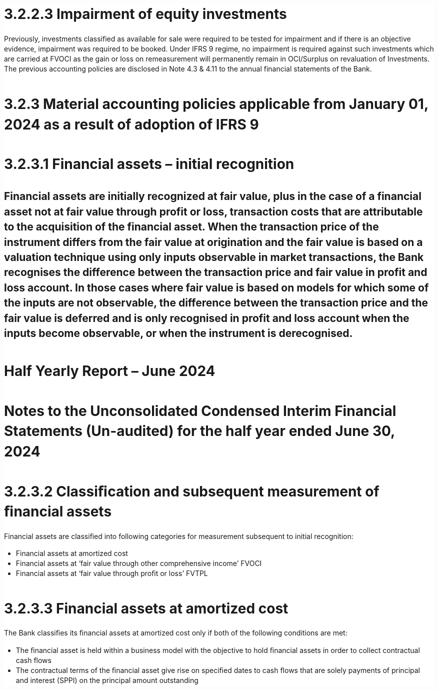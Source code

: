 # 3.2.2.3 Impairment of equity investments

Previously, investments classified as available for sale were required to be tested for impairment and if there is an objective evidence, impairment was required to be booked. Under IFRS 9 regime, no impairment is required against such investments which are carried at FVOCI as the gain or loss on remeasurement will permanently remain in OCI/Surplus on revaluation of Investments. The previous accounting policies are disclosed in Note 4.3 & 4.11 to the annual financial statements of the Bank.

# 3.2.3 Material accounting policies applicable from January 01, 2024 as a result of adoption of IFRS 9

# 3.2.3.1 Financial assets – initial recognition

Financial assets are initially recognized at fair value, plus in the case of a financial asset not at fair value through profit or loss, transaction costs that are attributable to the acquisition of the financial asset. When the transaction price of the instrument differs from the fair value at origination and the fair value is based on a valuation technique using only inputs observable in market transactions, the Bank recognises the difference between the transaction price and fair value in profit and loss account. In those cases where fair value is based on models for which some of the inputs are not observable, the difference between the transaction price and the fair value is deferred and is only recognised in profit and loss account when the inputs become observable, or when the instrument is derecognised.
---
# Half Yearly Report – June 2024

# Notes to the Unconsolidated Condensed Interim Financial Statements (Un-audited) for the half year ended June 30, 2024

# 3.2.3.2 Classiﬁcation and subsequent measurement of ﬁnancial assets

Financial assets are classiﬁed into following categories for measurement subsequent to initial recognition:

- Financial assets at amortized cost
- Financial assets at ‘fair value through other comprehensive income’ FVOCI
- Financial assets at ‘fair value through proﬁt or loss’ FVTPL

# 3.2.3.3 Financial assets at amortized cost

The Bank classiﬁes its ﬁnancial assets at amortized cost only if both of the following conditions are met:

- The ﬁnancial asset is held within a business model with the objective to hold ﬁnancial assets in order to collect contractual cash flows
- The contractual terms of the ﬁnancial asset give rise on speciﬁed dates to cash flows that are solely payments of principal and interest (SPPI) on the principal amount outstanding
